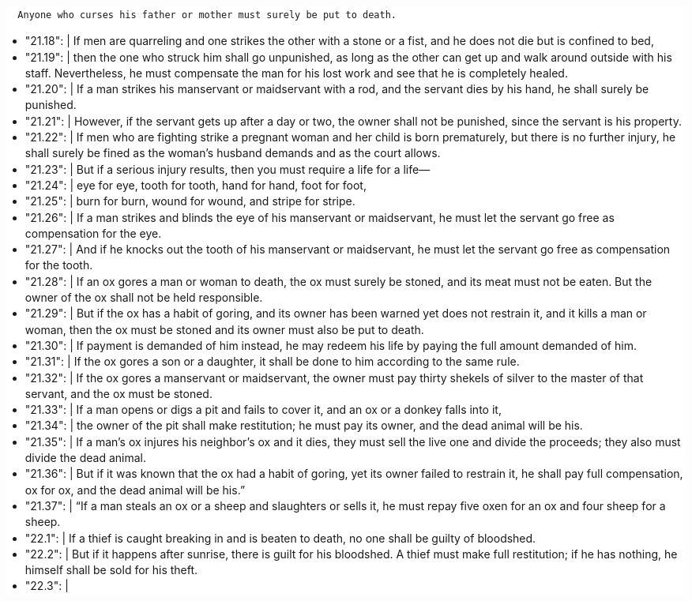       Anyone who curses his father or mother must surely be put to death.
  - "21.18": |
      If men are quarreling and one strikes the other with a stone or a fist, and he does not die but is confined to bed,
  - "21.19": |
      then the one who struck him shall go unpunished, as long as the other can get up and walk around outside with his staff. Nevertheless, he must compensate the man for his lost work and see that he is completely healed.
  - "21.20": |
      If a man strikes his manservant or maidservant with a rod, and the servant dies by his hand, he shall surely be punished.
  - "21.21": |
      However, if the servant gets up after a day or two, the owner shall not be punished, since the servant is his property.
  - "21.22": |
      If men who are fighting strike a pregnant woman and her child is born prematurely, but there is no further injury, he shall surely be fined as the woman’s husband demands and as the court allows.
  - "21.23": |
      But if a serious injury results, then you must require a life for a life—
  - "21.24": |
      eye for eye, tooth for tooth, hand for hand, foot for foot,
  - "21.25": |
      burn for burn, wound for wound, and stripe for stripe.
  - "21.26": |
      If a man strikes and blinds the eye of his manservant or maidservant, he must let the servant go free as compensation for the eye.
  - "21.27": |
      And if he knocks out the tooth of his manservant or maidservant, he must let the servant go free as compensation for the tooth.
  - "21.28": |
      If an ox gores a man or woman to death, the ox must surely be stoned, and its meat must not be eaten. But the owner of the ox shall not be held responsible.
  - "21.29": |
      But if the ox has a habit of goring, and its owner has been warned yet does not restrain it, and it kills a man or woman, then the ox must be stoned and its owner must also be put to death.
  - "21.30": |
      If payment is demanded of him instead, he may redeem his life by paying the full amount demanded of him.
  - "21.31": |
      If the ox gores a son or a daughter, it shall be done to him according to the same rule.
  - "21.32": |
      If the ox gores a manservant or maidservant, the owner must pay thirty shekels of silver to the master of that servant, and the ox must be stoned.
  - "21.33": |
      If a man opens or digs a pit and fails to cover it, and an ox or a donkey falls into it,
  - "21.34": |
      the owner of the pit shall make restitution; he must pay its owner, and the dead animal will be his.
  - "21.35": |
      If a man’s ox injures his neighbor’s ox and it dies, they must sell the live one and divide the proceeds; they also must divide the dead animal.
  - "21.36": |
      But if it was known that the ox had a habit of goring, yet its owner failed to restrain it, he shall pay full compensation, ox for ox, and the dead animal will be his.”
  - "21.37": |
      “If a man steals an ox or a sheep and slaughters or sells it, he must repay five oxen for an ox and four sheep for a sheep.
  - "22.1": |
      If a thief is caught breaking in and is beaten to death, no one shall be guilty of bloodshed.
  - "22.2": |
      But if it happens after sunrise, there is guilt for his bloodshed. A thief must make full restitution; if he has nothing, he himself shall be sold for his theft.
  - "22.3": |